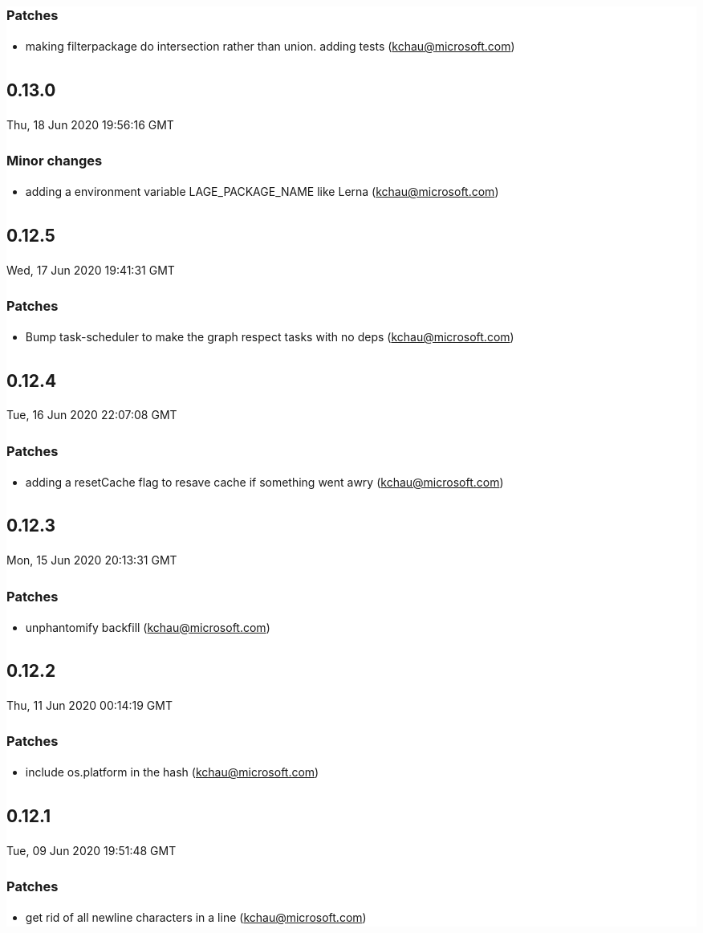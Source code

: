 ### Patches

- making filterpackage do intersection rather than union. adding tests (kchau@microsoft.com)

## 0.13.0

Thu, 18 Jun 2020 19:56:16 GMT

### Minor changes

- adding a environment variable LAGE_PACKAGE_NAME like Lerna (kchau@microsoft.com)

## 0.12.5

Wed, 17 Jun 2020 19:41:31 GMT

### Patches

- Bump task-scheduler to make the graph respect tasks with no deps (kchau@microsoft.com)

## 0.12.4

Tue, 16 Jun 2020 22:07:08 GMT

### Patches

- adding a resetCache flag to resave cache if something went awry (kchau@microsoft.com)

## 0.12.3

Mon, 15 Jun 2020 20:13:31 GMT

### Patches

- unphantomify backfill (kchau@microsoft.com)

## 0.12.2

Thu, 11 Jun 2020 00:14:19 GMT

### Patches

- include os.platform in the hash (kchau@microsoft.com)

## 0.12.1

Tue, 09 Jun 2020 19:51:48 GMT

### Patches

- get rid of all newline characters in a line (kchau@microsoft.com)
